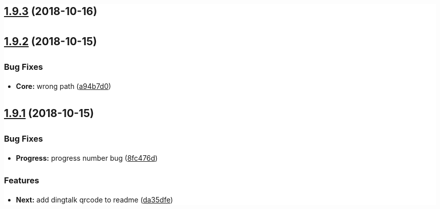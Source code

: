 <a name="1.9.3"></a>
## [1.9.3](https://github.com/alibaba-fusion/next/compare/1.9.2...1.9.3) (2018-10-16)


<a name="1.9.2"></a>
## [1.9.2](https://github.com/alibaba-fusion/next/compare/1.9.1...1.9.2) (2018-10-15)

### Bug Fixes
* **Core:** wrong path ([a94b7d0](https://github.com/alibaba-fusion/next/commit/a94b7d0))

<a name="1.9.1"></a>
## [1.9.1](https://github.com/alibaba-fusion/next/compare/1.9.0...1.9.1) (2018-10-15)

### Bug Fixes
* **Progress:** progress number bug ([8fc476d](https://github.com/alibaba-fusion/next/commit/8fc476d))
### Features
* **Next:** add dingtalk qrcode to readme ([da35dfe](https://github.com/alibaba-fusion/next/commit/da35dfe))
